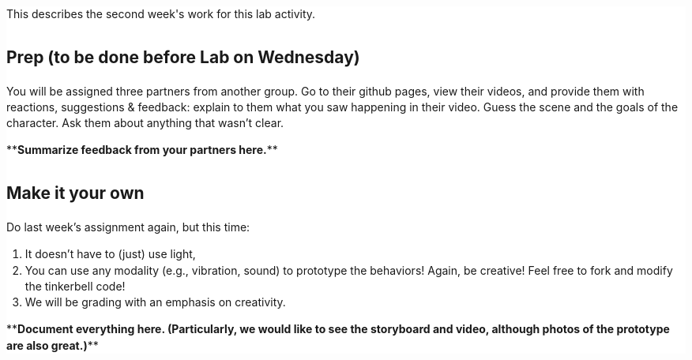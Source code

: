 This describes the second week's work for this lab activity.


## Prep (to be done before Lab on Wednesday)

You will be assigned three partners from another group. Go to their github pages, view their videos, and provide them with reactions, suggestions & feedback: explain to them what you saw happening in their video. Guess the scene and the goals of the character. Ask them about anything that wasn’t clear. 

\*\***Summarize feedback from your partners here.**\*\*

## Make it your own

Do last week’s assignment again, but this time: 
1) It doesn’t have to (just) use light, 
2) You can use any modality (e.g., vibration, sound) to prototype the behaviors! Again, be creative! Feel free to fork and modify the tinkerbell code! 
3) We will be grading with an emphasis on creativity. 

\*\***Document everything here. (Particularly, we would like to see the storyboard and video, although photos of the prototype are also great.)**\*\*

